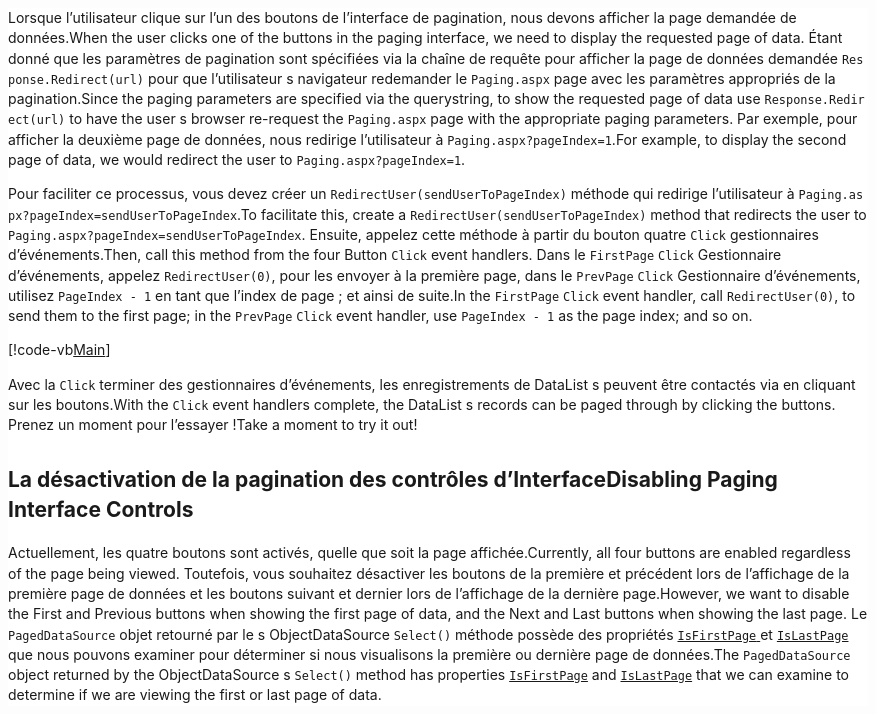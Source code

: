 <span data-ttu-id="fa58f-239">Lorsque l’utilisateur clique sur l’un des boutons de l’interface de pagination, nous devons afficher la page demandée de données.</span><span class="sxs-lookup"><span data-stu-id="fa58f-239">When the user clicks one of the buttons in the paging interface, we need to display the requested page of data.</span></span> <span data-ttu-id="fa58f-240">Étant donné que les paramètres de pagination sont spécifiées via la chaîne de requête pour afficher la page de données demandée `Response.Redirect(url)` pour que l’utilisateur s navigateur redemander le `Paging.aspx` page avec les paramètres appropriés de la pagination.</span><span class="sxs-lookup"><span data-stu-id="fa58f-240">Since the paging parameters are specified via the querystring, to show the requested page of data use `Response.Redirect(url)` to have the user s browser re-request the `Paging.aspx` page with the appropriate paging parameters.</span></span> <span data-ttu-id="fa58f-241">Par exemple, pour afficher la deuxième page de données, nous redirige l’utilisateur à `Paging.aspx?pageIndex=1`.</span><span class="sxs-lookup"><span data-stu-id="fa58f-241">For example, to display the second page of data, we would redirect the user to `Paging.aspx?pageIndex=1`.</span></span>

<span data-ttu-id="fa58f-242">Pour faciliter ce processus, vous devez créer un `RedirectUser(sendUserToPageIndex)` méthode qui redirige l’utilisateur à `Paging.aspx?pageIndex=sendUserToPageIndex`.</span><span class="sxs-lookup"><span data-stu-id="fa58f-242">To facilitate this, create a `RedirectUser(sendUserToPageIndex)` method that redirects the user to `Paging.aspx?pageIndex=sendUserToPageIndex`.</span></span> <span data-ttu-id="fa58f-243">Ensuite, appelez cette méthode à partir du bouton quatre `Click` gestionnaires d’événements.</span><span class="sxs-lookup"><span data-stu-id="fa58f-243">Then, call this method from the four Button `Click` event handlers.</span></span> <span data-ttu-id="fa58f-244">Dans le `FirstPage` `Click` Gestionnaire d’événements, appelez `RedirectUser(0)`, pour les envoyer à la première page, dans le `PrevPage` `Click` Gestionnaire d’événements, utilisez `PageIndex - 1` en tant que l’index de page ; et ainsi de suite.</span><span class="sxs-lookup"><span data-stu-id="fa58f-244">In the `FirstPage` `Click` event handler, call `RedirectUser(0)`, to send them to the first page; in the `PrevPage` `Click` event handler, use `PageIndex - 1` as the page index; and so on.</span></span>


[!code-vb[Main](paging-report-data-in-a-datalist-or-repeater-control-vb/samples/sample8.vb)]

<span data-ttu-id="fa58f-245">Avec la `Click` terminer des gestionnaires d’événements, les enregistrements de DataList s peuvent être contactés via en cliquant sur les boutons.</span><span class="sxs-lookup"><span data-stu-id="fa58f-245">With the `Click` event handlers complete, the DataList s records can be paged through by clicking the buttons.</span></span> <span data-ttu-id="fa58f-246">Prenez un moment pour l’essayer !</span><span class="sxs-lookup"><span data-stu-id="fa58f-246">Take a moment to try it out!</span></span>

## <a name="disabling-paging-interface-controls"></a><span data-ttu-id="fa58f-247">La désactivation de la pagination des contrôles d’Interface</span><span class="sxs-lookup"><span data-stu-id="fa58f-247">Disabling Paging Interface Controls</span></span>

<span data-ttu-id="fa58f-248">Actuellement, les quatre boutons sont activés, quelle que soit la page affichée.</span><span class="sxs-lookup"><span data-stu-id="fa58f-248">Currently, all four buttons are enabled regardless of the page being viewed.</span></span> <span data-ttu-id="fa58f-249">Toutefois, vous souhaitez désactiver les boutons de la première et précédent lors de l’affichage de la première page de données et les boutons suivant et dernier lors de l’affichage de la dernière page.</span><span class="sxs-lookup"><span data-stu-id="fa58f-249">However, we want to disable the First and Previous buttons when showing the first page of data, and the Next and Last buttons when showing the last page.</span></span> <span data-ttu-id="fa58f-250">Le `PagedDataSource` objet retourné par le s ObjectDataSource `Select()` méthode possède des propriétés [ `IsFirstPage` ](https://msdn.microsoft.com/library/system.web.ui.webcontrols.pageddatasource.isfirstpage.aspx) et [ `IsLastPage` ](https://msdn.microsoft.com/library/system.web.ui.webcontrols.pageddatasource.islastpage.aspx) que nous pouvons examiner pour déterminer si nous visualisons la première ou dernière page de données.</span><span class="sxs-lookup"><span data-stu-id="fa58f-250">The `PagedDataSource` object returned by the ObjectDataSource s `Select()` method has properties [`IsFirstPage`](https://msdn.microsoft.com/library/system.web.ui.webcontrols.pageddatasource.isfirstpage.aspx) and [`IsLastPage`](https://msdn.microsoft.com/library/system.web.ui.webcontrols.pageddatasource.islastpage.aspx) that we can examine to determine if we are viewing the first or last page of data.</span></span>
